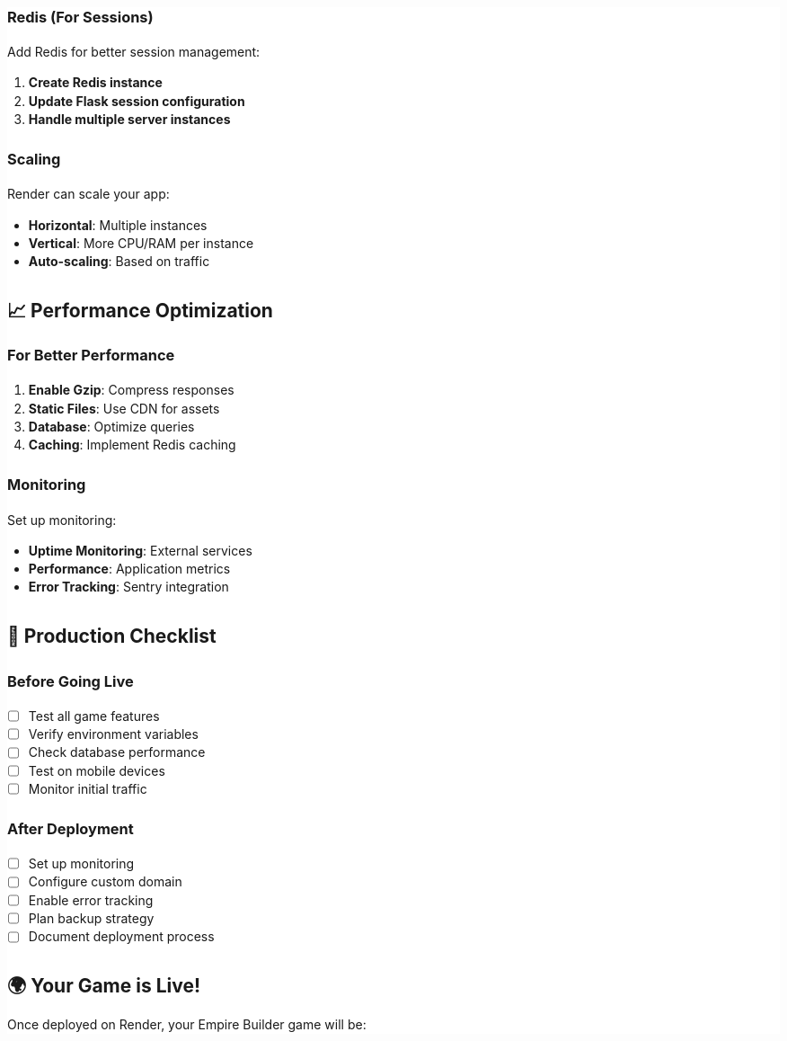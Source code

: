 ### Redis (For Sessions)

Add Redis for better session management:
1. **Create Redis instance**
2. **Update Flask session configuration**
3. **Handle multiple server instances**

### Scaling

Render can scale your app:
- **Horizontal**: Multiple instances
- **Vertical**: More CPU/RAM per instance
- **Auto-scaling**: Based on traffic

## 📈 Performance Optimization

### For Better Performance

1. **Enable Gzip**: Compress responses
2. **Static Files**: Use CDN for assets
3. **Database**: Optimize queries
4. **Caching**: Implement Redis caching

### Monitoring

Set up monitoring:
- **Uptime Monitoring**: External services
- **Performance**: Application metrics
- **Error Tracking**: Sentry integration

## 🎯 Production Checklist

### Before Going Live
- [ ] Test all game features
- [ ] Verify environment variables
- [ ] Check database performance
- [ ] Test on mobile devices
- [ ] Monitor initial traffic

### After Deployment
- [ ] Set up monitoring
- [ ] Configure custom domain
- [ ] Enable error tracking
- [ ] Plan backup strategy
- [ ] Document deployment process

## 🌍 Your Game is Live!

Once deployed on Render, your Empire Builder game will be:

